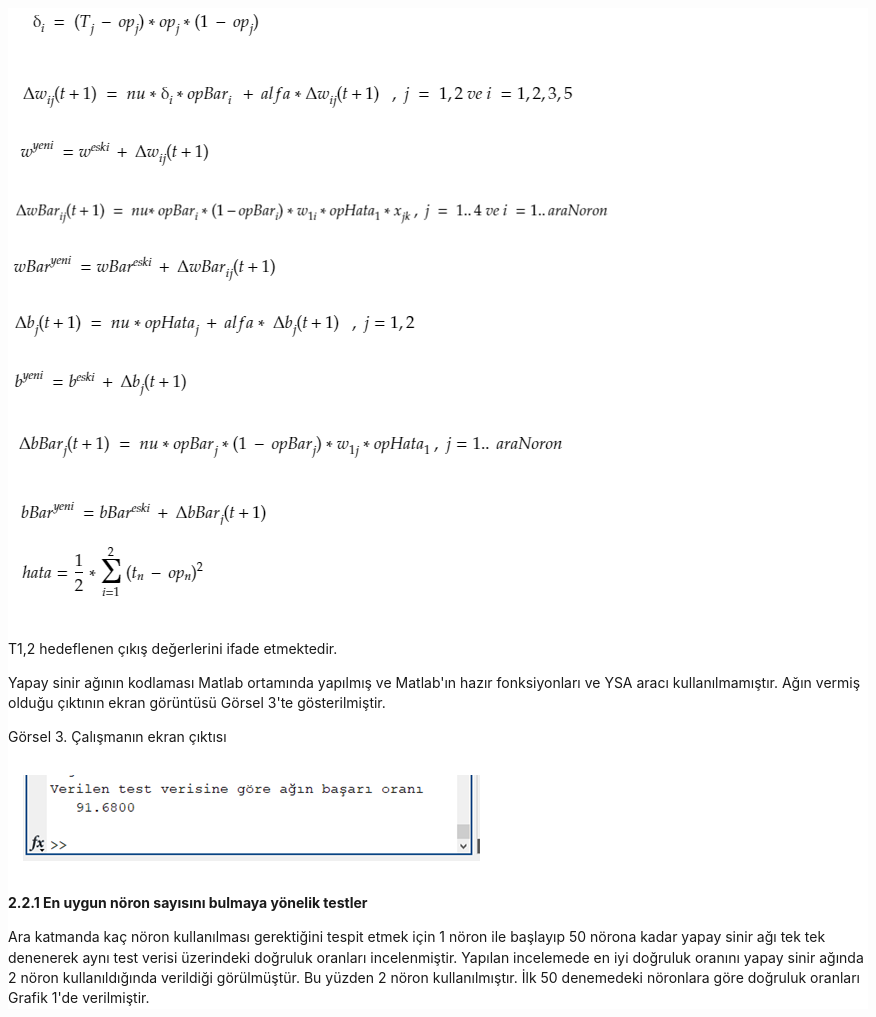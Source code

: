  ![alt text](https://github.com/HamzaTas/Neural-Network-Balance-Scale/blob/master/ss/6.png)
 ![alt text](https://github.com/HamzaTas/Neural-Network-Balance-Scale/blob/master/ss/7.png)


T1,2  hedeflenen çıkış değerlerini ifade etmektedir.

Yapay sinir ağının kodlaması Matlab ortamında yapılmış ve Matlab&#39;ın hazır fonksiyonları ve YSA aracı kullanılmamıştır. Ağın vermiş olduğu çıktının ekran görüntüsü Görsel 3&#39;te gösterilmiştir.

Görsel 3. Çalışmanın ekran çıktısı

 ![alt text](https://github.com/HamzaTas/Neural-Network-Balance-Scale/blob/master/ss/8.png)
 
**2.2.1 En uygun nöron sayısını bulmaya yönelik testler**

   Ara katmanda kaç nöron kullanılması gerektiğini tespit etmek için 1 nöron ile başlayıp 50 nörona kadar yapay sinir ağı tek tek denenerek aynı test verisi üzerindeki doğruluk oranları incelenmiştir. Yapılan incelemede en iyi doğruluk oranını yapay sinir ağında 2 nöron kullanıldığında verildiği görülmüştür. Bu yüzden 2 nöron kullanılmıştır. İlk 50 denemedeki nöronlara göre doğruluk oranları Grafik 1&#39;de verilmiştir.
